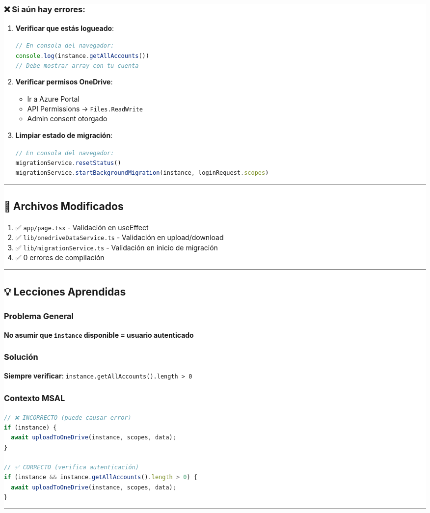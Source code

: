 ### ❌ Si aún hay errores:
1. **Verificar que estás logueado**:
   ```javascript
   // En consola del navegador:
   console.log(instance.getAllAccounts())
   // Debe mostrar array con tu cuenta
   ```

2. **Verificar permisos OneDrive**:
   - Ir a Azure Portal
   - API Permissions → `Files.ReadWrite`
   - Admin consent otorgado

3. **Limpiar estado de migración**:
   ```javascript
   // En consola del navegador:
   migrationService.resetStatus()
   migrationService.startBackgroundMigration(instance, loginRequest.scopes)
   ```

---

## 🔄 Archivos Modificados

1. ✅ `app/page.tsx` - Validación en useEffect
2. ✅ `lib/onedriveDataService.ts` - Validación en upload/download
3. ✅ `lib/migrationService.ts` - Validación en inicio de migración
4. ✅ 0 errores de compilación

---

## 💡 Lecciones Aprendidas

### Problema General
**No asumir que `instance` disponible = usuario autenticado**

### Solución
**Siempre verificar**: `instance.getAllAccounts().length > 0`

### Contexto MSAL
```typescript
// ❌ INCORRECTO (puede causar error)
if (instance) {
  await uploadToOneDrive(instance, scopes, data);
}

// ✅ CORRECTO (verifica autenticación)
if (instance && instance.getAllAccounts().length > 0) {
  await uploadToOneDrive(instance, scopes, data);
}
```

---